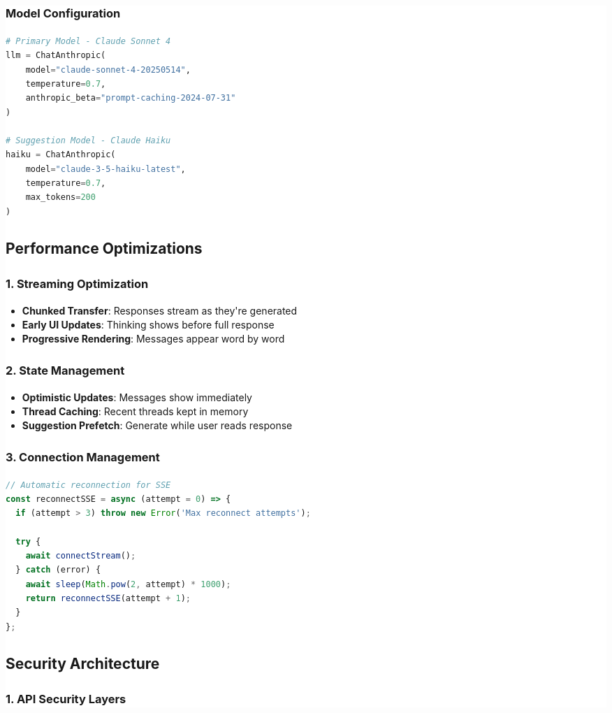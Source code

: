 ### Model Configuration

```python
# Primary Model - Claude Sonnet 4
llm = ChatAnthropic(
    model="claude-sonnet-4-20250514",
    temperature=0.7,
    anthropic_beta="prompt-caching-2024-07-31"
)

# Suggestion Model - Claude Haiku
haiku = ChatAnthropic(
    model="claude-3-5-haiku-latest",
    temperature=0.7,
    max_tokens=200
)
```

## Performance Optimizations

### 1. Streaming Optimization

- **Chunked Transfer**: Responses stream as they're generated
- **Early UI Updates**: Thinking shows before full response
- **Progressive Rendering**: Messages appear word by word

### 2. State Management

- **Optimistic Updates**: Messages show immediately
- **Thread Caching**: Recent threads kept in memory
- **Suggestion Prefetch**: Generate while user reads response

### 3. Connection Management

```typescript
// Automatic reconnection for SSE
const reconnectSSE = async (attempt = 0) => {
  if (attempt > 3) throw new Error('Max reconnect attempts');
  
  try {
    await connectStream();
  } catch (error) {
    await sleep(Math.pow(2, attempt) * 1000);
    return reconnectSSE(attempt + 1);
  }
};
```

## Security Architecture

### 1. API Security Layers
